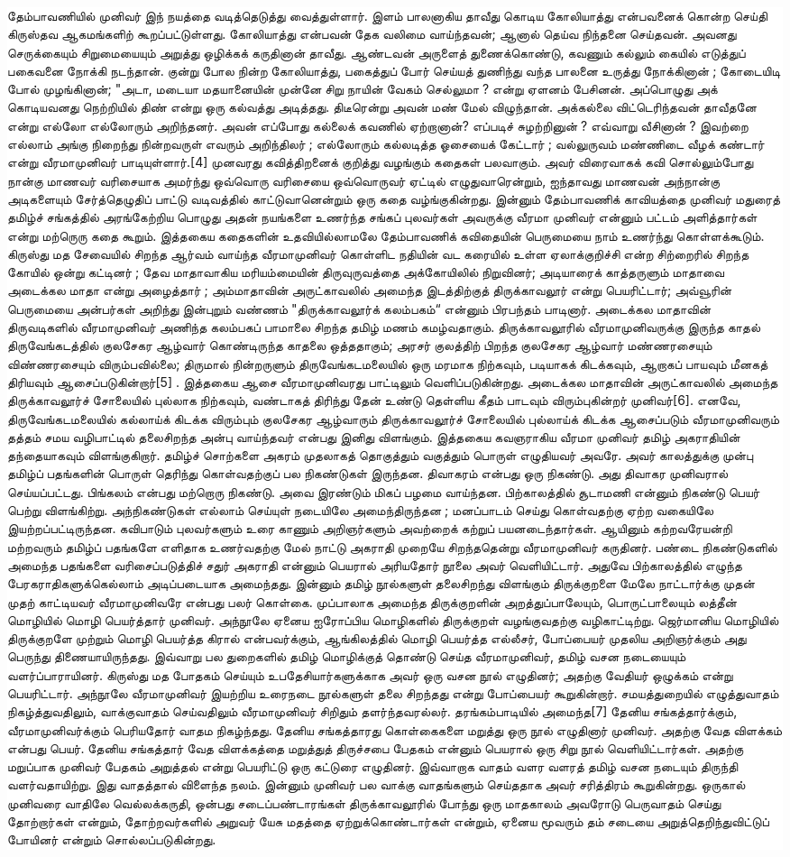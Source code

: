தேம்பாவணியில் முனிவர் இந் நயத்தை வடித்தெடுத்து வைத்துள்ளார். இளம் பாலனாகிய தாவீது கொடிய கோலியாத்து என்பவனைக் கொன்ற செய்தி கிருஸ்தவ ஆகமங்களிற் கூறப்பட்டுள்ளது. கோலியாத்து என்பவன் தேக வலிமை வாய்ந்தவன்; ஆனால் தெய்வ நிந்தனை செய்தவன். அவனது செருக்கையும் சிறுமையையும் அறுத்து ஒழிக்கக் கருதினான் தாவீது. ஆண்டவன் அருளைத் துணைக்கொண்டு, கவணும் கல்லும் கையில் எடுத்துப் பகைவனை நோக்கி நடந்தான். குன்று போல நின்ற கோலியாத்து, பகைத்துப் போர் செய்யத் துணிந்து வந்த பாலனை உருத்து நோக்கினான் ; கோடையிடி போல் முழங்கினான்; "அடா, மடையா மதயானையின் முன்னே சிறு நாயின் வேகம் செல்லுமா ? என்று ஏளனம் பேசினன். அப்பொழுது அக் கொடியவனது நெற்றியில் திண் என்று ஒரு கல்வத்து அடித்தது. திடீரென்று அவன் மண் மேல் விழுந்தான். அக்கல்லை விட்டெரிந்தவன் தாவீதனே என்று எல்லோ எல்லோரும் அறிந்தனர். அவன் எப்போது கல்லைக் கவணில் ஏற்றானான்? எப்படிச் சுழற்றினுன் ? எவ்வாறு வீசினான் ? இவற்றை எல்லாம் அங்கு நிறைந்து நின்றவருள் எவரும் அறிந்திலர் ; எல்லோரும் கல்லடித்த ஓசையைக் கேட்டார் ; வல்லுருவம் மண்ணிடை வீழக் கண்டார் என்று வீரமாமுனிவர் பாடியுள்ளார்.[4]
முனவரது கவித்திறனைக் குறித்து வழங்கும் கதைகள் பலவாகும். அவர் விரைவாகக் கவி சொல்லும்போது நான்கு மாணவர் வரிசையாக அமர்ந்து ஒவ்வொரு வரிசையை ஒவ்வொருவர் ஏட்டில் எழுதுவாரென்றும், ஐந்தாவது மாணவன் அந்நான்கு அடிகளையும் சேர்த்தெழுதிப் பாட்டு வடிவத்தில் காட்டுவானென்றும் ஒரு கதை வழ்ங்குகின்றது. இன்னும் தேம்பாவணிக் காவியத்தை முனிவர் மதுரைத் தமிழ்ச் சங்கத்தில் அரங்கேற்றிய பொழுது அதன் நயங்களை உணர்ந்த சங்கப் புலவர்கள் அவருக்கு வீரமா முனிவர் என்னும் பட்டம் அளித்தார்கள் என்று மற்ருெரு கதை கூறும். இத்தகைய கதைகளின் உதவியில்லாமலே தேம்பாவணிக் கவிதையின் பெருமையை நாம் உணர்ந்து கொள்ளக்கூடும்.
கிருஸ்து மத சேவையில் சிறந்த ஆர்வம் வாய்ந்த வீரமாமுனிவர் கொள்ளிட நதியின் வட கரையில் உள்ள ஏலாக்குறிச்சி என்ற சிற்றைரில் சிறந்த கோயில் ஒன்று கட்டினர் ; தேவ மாதாவாகிய மரியம்மையின் திருவுருவத்தை அக்கோயிலில் நிறுவினர்; அடியாரைக் காத்தருளும் மாதாவை அடைக்கல மாதா என்று அழைத்தார் ; அம்மாதாவின் அருட்காவலில் அமைந்த இடத்திற்குத் திருக்காவலூர் என்று பெயரிட்டார்; அவ்வூரின் பெருமையை அன்பர்கள் அறிந்து இன்புறும் வண்ணம் "திருக்காவலூர்க் கலம்பகம்“ என்னும் பிரபந்தம் பாடினார். அடைக்கல மாதாவின் திருவடிகளில் வீரமாமுனிவர் அணிந்த கலம்பகப் பாமாலை சிறந்த தமிழ் மணம் கமழ்வதாகும்.
திருக்காவலூரில் வீரமாமுனிவருக்கு இருந்த காதல் திருவேங்கடத்தில் குலசேகர ஆழ்வார் கொண்டிருந்த காதலை ஒத்ததாகும்; அரசர் குலத்திற் பிறந்த குலசேகர ஆழ்வார் மண்ணரசையும் விண்ணரசையும் விரும்பவில்லை; திருமால் நின்றருளும் திருவேங்கடமலையில் ஒரு மரமாக நிற்கவும், படியாகக் கிடக்கவும், ஆறாகப் பாயவும் மீனகத் திரியவும் ஆசைப்படுகின்றார்[5] . இத்தகைய ஆசை வீரமாமுனிவரது பாட்டிலும் வெளிப்படுகின்றது. அடைக்கல மாதாவின் அருட்காவலில் அமைந்த திருக்காவலூர்ச் சோலையில் புல்லாக நிற்கவும், வண்டாகத் திரிந்து தேன் உண்டு தெள்ளிய கீதம் பாடவும் விரும்புகின்றர் முனிவர்[6]. எனவே, திருவேங்கடமலையில் கல்லாய்க் கிடக்க விரும்பும் குலசேகர ஆழ்வாரும் திருக்காவலூர்ச் சோலையில் புல்லாய்க் கிடக்க ஆசைப்படும் வீரமாமுனிவரும் தத்தம் சமய வழிபாட்டில் தலைசிறந்த அன்பு வாய்ந்தவர் என்பது இனிது விளங்கும்.
இத்தகைய கவஞராகிய வீரமா முனிவர் தமிழ் அகராதியின் தந்தையாகவும் விளங்குகிறார். தமிழ்ச் சொற்களை அகரம் முதலாகத் தொகுத்தும் வகுத்தும் பொருள் எழுதியவர் அவரே. அவர் காலத்துக்கு முன்பு தமிழ்ப் பதங்களின் பொருள் தெரிந்து கொள்வதற்குப் பல நிகண்டுகள் இருந்தன. திவாகரம் என்பது ஒரு நிகண்டு. அது திவாகர முனிவரால் செய்யப்பட்டது. பிங்கலம் என்பது மற்றொரு நிகண்டு. அவை இரண்டும் மிகப் பழமை வாய்ந்தன. பிற்காலத்தில் சூடாமணி என்னும் நிகண்டு பெயர் பெற்று விளங்கிற்று. அந்நிகண்டுகள் எல்லாம் செய்யுள் நடையிலே அமைந்திருந்தன ; மனப்பாடம் செய்து கொள்வதற்கு ஏற்ற வகையிலே இயற்றப்பட்டிருந்தன. கவிபாடும் புலவர்களும் உரை காணும் அறிஞர்களும் அவற்றைக் கற்றுப் பயனடைந்தார்கள். ஆயினும் கற்றவரேயன்றி மற்றவரும் தமிழ்ப் பதங்களே எளிதாக உணர்வதற்கு மேல் நாட்டு அகராதி முறையே சிறந்ததென்று வீரமாமுனிவர் கருதினர். பண்டை நிகண்டுகளில் அமைந்த பதங்களை வரிசைப்படுத்திச் சதுர் அகராதி என்னும் பெயரால் அரியதோர் நூலை அவர் வெளியிட்டார். அதுவே பிற்காலத்தில் எழுந்த பேரகராதிகளுக்கெல்லாம் அடிப்படையாக அமைந்தது.
இன்னும் தமிழ் நூல்களுள் தலைசிறந்து விளங்கும் திருக்குறளை மேலே நாட்டார்க்கு முதன் முதற் காட்டியவர் வீரமாமுனிவரே என்பது பலர் கொள்கை. முப்பாலாக அமைந்த திருக்குறளின் அறத்துப்பாலேயும், பொருட்பாலையும் லத்தீன் மொழியில் மொழி பெயர்த்தார் முனிவர். அந்நூலே ஏனைய ஐரோப்பிய மொழிகளில் திருக்குறள் வழங்குவதற்கு வழிகாட்டிற்று. ஜெர்மானிய மொழியில் திருக்குறளே முற்றும் மொழி பெயர்த்த கிரால் என்பவர்க்கும், ஆங்கிலத்தில் மொழி பெயர்த்த எல்லீசர், போப்பையர் முதலிய அறிஞர்க்கும் அது பெருந்து திணையாயிருந்தது.
இவ்வாறு பல துறைகளில் தமிழ் மொழிக்குத் தொண்டு செய்த வீரமாமுனிவர், தமிழ் வசன நடையையும் வளர்ப்பாராயினர். கிருஸ்து மத போதகம் செய்யும் உபதேசியார்களுக்காக அவர் ஒரு வசன நூல் எழுதினர்; அதற்கு வேதியர் ஒழுக்கம் என்று பெயரிட்டார். அந்நூலே வீரமாமுனிவர் இயற்றிய உரைநடை நூல்களுள் தலை சிறந்தது என்று போப்பையர் கூறுகின்றார்.
சமயத்துறையில் எழுத்துவாதம் நிகழ்த்துவதிலும், வாக்குவாதம் செய்வதிலும் வீரமாமுனிவர் சிறிதும் தளர்ந்தவரல்லர். தரங்கம்பாடியில் அமைந்த[7] தேனிய சங்கத்தார்க்கும், வீரமாமுனிவர்க்கும் பெரியதோர் வாதம நிகழ்ந்தது. தேனிய சங்கத்தாரது கொள்கைகளை மறுத்து ஒரு நூல் எழுதினார் முனிவர். அதற்கு வேத விளக்கம் என்பது பெயர். தேனிய சங்கத்தார் வேத விளக்கத்தை மறுத்துத் திருச்சபை பேதகம் என்னும் பெயரால் ஒரு சிறு நூல் வெளியிட்டார்கள். அதற்கு மறுப்பாக முனிவர் பேதகம் அறுத்தல் என்று பெயரிட்டு ஒரு கட்டுரை எழுதினர். இவ்வாறாக வாதம் வளர வளரத் தமிழ் வசன நடையும் திருந்தி வளர்வதாயிற்று. இது வாதத்தால் விளைந்த நலம்.
இன்னும் முனிவர் பல வாக்கு வாதங்களும் செய்ததாக அவர் சரித்திரம் கூறுகின்றது. ஒருகால் முனிவரை வாதிலே வெல்லக்கருதி, ஒன்பது சடைப்பண்டாரங்கள் திருக்காவலூரில் போந்து ஒரு மாதகாலம் அவரோடு பெருவாதம் செய்து தோற்றார்கள் என்றும், தோற்றவர்களில் அறுவர் யேசு மதத்தை ஏற்றுக்கொண்டார்கள் என்றும், ஏனைய மூவரும் தம் சடையை அறுத்தெறிந்துவிட்டுப் போயினர் என்றும் சொல்லப்படுகின்றது.